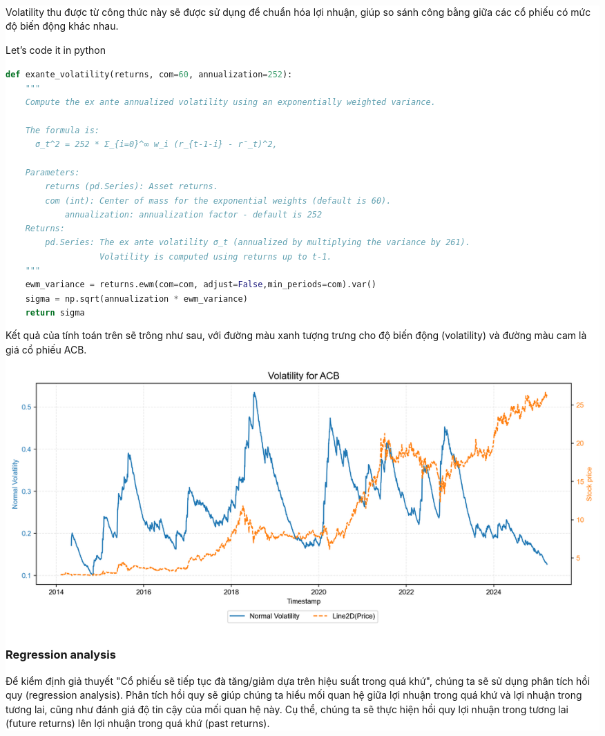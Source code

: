 Volatility thu được từ công thức này sẽ được sử dụng để chuẩn hóa lợi nhuận, giúp so sánh công bằng giữa các cổ phiếu có mức độ biến động khác nhau.

Let’s code it in python

```python
def exante_volatility(returns, com=60, annualization=252):
    """
    Compute the ex ante annualized volatility using an exponentially weighted variance.

    The formula is:
      σ_t^2 = 252 * Σ_{i=0}^∞ w_i (r_{t-1-i} - r̄_t)^2,
    
    Parameters:
        returns (pd.Series): Asset returns.
        com (int): Center of mass for the exponential weights (default is 60).
		    annualization: annualization factor - default is 252    
    Returns:
        pd.Series: The ex ante volatility σ_t (annualized by multiplying the variance by 261).
                   Volatility is computed using returns up to t-1.
    """
    ewm_variance = returns.ewm(com=com, adjust=False,min_periods=com).var()
    sigma = np.sqrt(annualization * ewm_variance)
    return sigma
```

Kết quả của tính toán trên sẽ trông như sau, với đường màu xanh tượng trưng cho độ biến động (volatility) và đường màu cam là giá cổ phiếu ACB.

![2.png](images/2.png)

### Regression analysis

Để kiểm định giả thuyết "Cổ phiếu sẽ tiếp tục đà tăng/giảm dựa trên hiệu suất trong quá khứ", chúng ta sẽ sử dụng phân tích hồi quy (regression analysis). Phân tích hồi quy sẽ giúp chúng ta hiểu mối quan hệ giữa lợi nhuận trong quá khứ và lợi nhuận trong tương lai, cũng như đánh giá độ tin cậy của mối quan hệ này. Cụ thể, chúng ta sẽ thực hiện hồi quy lợi nhuận trong tương lai (future returns) lên lợi nhuận trong quá khứ (past returns). 
